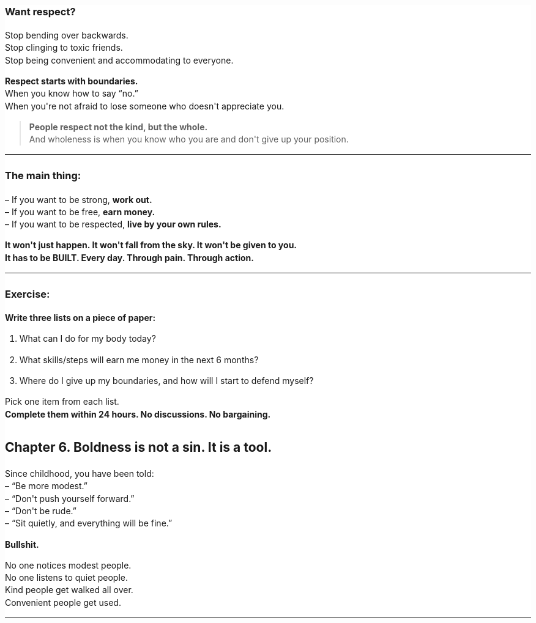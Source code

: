 ### Want respect?

 Stop bending over backwards.  
Stop clinging to toxic friends.  
Stop being convenient and accommodating to everyone.

**Respect starts with boundaries.**  
When you know how to say “no.”  
When you're not afraid to lose someone who doesn't appreciate you.

> **People respect not the kind, but the whole.**  
> And wholeness is when you know who you are and don't give up your position.

---

###  The main thing:

– If you want to be strong, **work out.**  
– If you want to be free, **earn money.**  
– If you want to be respected, **live by your own rules.**

**It won't just happen. It won't fall from the sky. It won't be given to you.  
It has to be BUILT. Every day. Through pain. Through action.**

---

### Exercise:

**Write three lists on a piece of paper:**

1. What can I do for my body today?

2. What skills/steps will earn me money in the next 6 months?

3. Where do I give up my boundaries, and how will I start to defend myself?


Pick one item from each list.  
**Complete them within 24 hours. No discussions. No bargaining.**

## **Chapter 6. Boldness is not a sin. It is a tool.**

Since childhood, you have been told:  
– “Be more modest.”  
– “Don't push yourself forward.”  
– “Don't be rude.”  
– “Sit quietly, and everything will be fine.”

**Bullshit.**

No one notices modest people.  
No one listens to quiet people.  
Kind people get walked all over.  
Convenient people get used.

---
